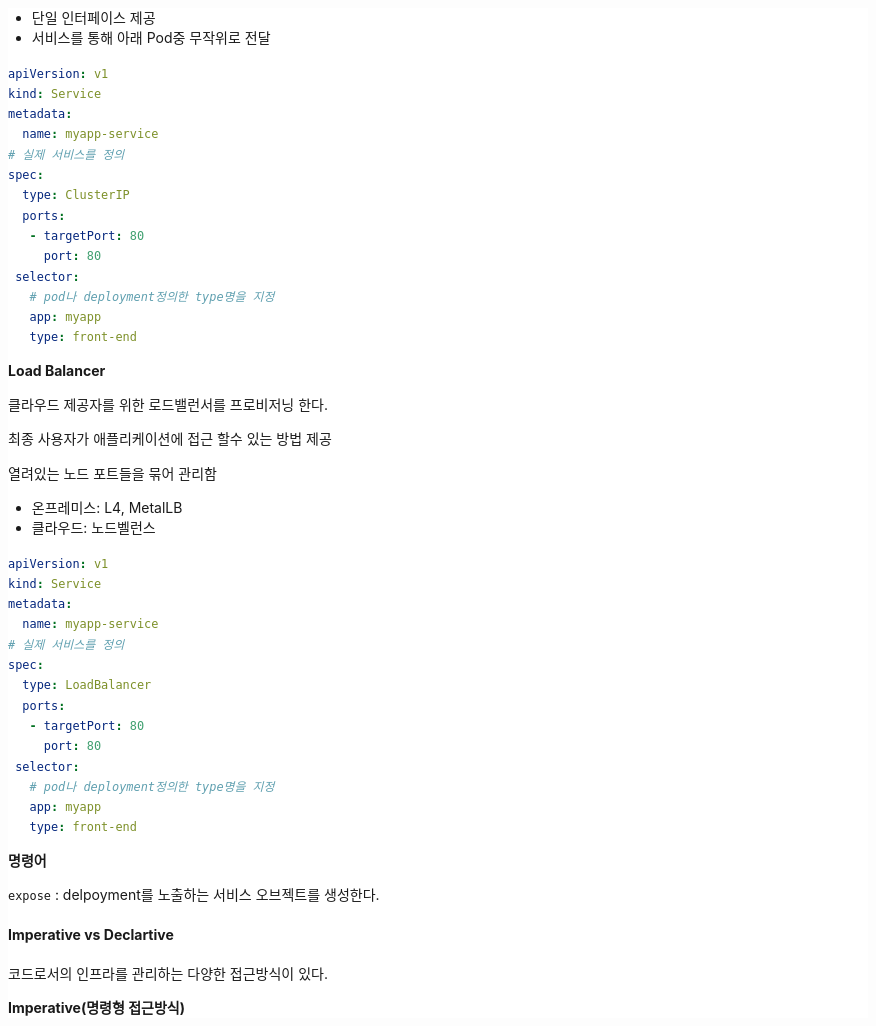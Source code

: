 - 단일 인터페이스 제공
- 서비스를 통해 아래 Pod중 무작위로 전달

```yaml
apiVersion: v1
kind: Service
metadata:
  name: myapp-service
# 실제 서비스를 정의
spec:
  type: ClusterIP
  ports:
   - targetPort: 80
     port: 80
 selector:
   # pod나 deployment정의한 type명을 지정
   app: myapp
   type: front-end
```

**Load Balancer**

클라우드 제공자를 위한 로드밸런서를 프로비저닝 한다.

최종 사용자가 애플리케이션에 접근 할수 있는 방법 제공

열려있는 노드 포트들을 묶어 관리함

- 온프레미스: L4, MetalLB
- 클라우드: 노드벨런스

```yaml
apiVersion: v1
kind: Service
metadata:
  name: myapp-service
# 실제 서비스를 정의
spec:
  type: LoadBalancer
  ports:
   - targetPort: 80
     port: 80
 selector:
   # pod나 deployment정의한 type명을 지정
   app: myapp
   type: front-end
```

**명령어**

`expose` : delpoyment를 노출하는 서비스 오브젝트를 생성한다.

#### Imperative vs Declartive

코드로서의 인프라를 관리하는 다양한 접근방식이 있다.

**Imperative(명령형 접근방식)**
